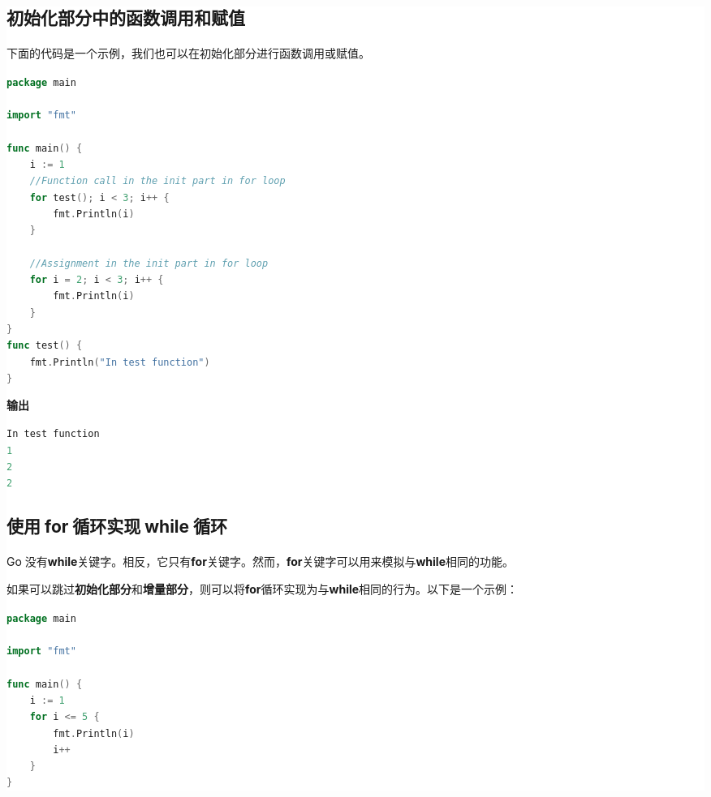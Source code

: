 ## **初始化部分中的函数调用和赋值**

下面的代码是一个示例，我们也可以在初始化部分进行函数调用或赋值。

```go
package main

import "fmt"

func main() {
    i := 1
    //Function call in the init part in for loop
    for test(); i < 3; i++ {
        fmt.Println(i)
    }

    //Assignment in the init part in for loop
    for i = 2; i < 3; i++ {
        fmt.Println(i)
    }
}
func test() {
    fmt.Println("In test function")
}
```

**输出**

```go
In test function
1
2
2
```

## **使用 for 循环实现 while 循环**

Go 没有**while**关键字。相反，它只有**for**关键字。然而，**for**关键字可以用来模拟与**while**相同的功能。

如果可以跳过**初始化部分**和**增量部分**，则可以将**for**循环实现为与**while**相同的行为。以下是一个示例：

```go
package main

import "fmt"

func main() {
    i := 1
    for i <= 5 {
        fmt.Println(i)
        i++
    }
}
```
